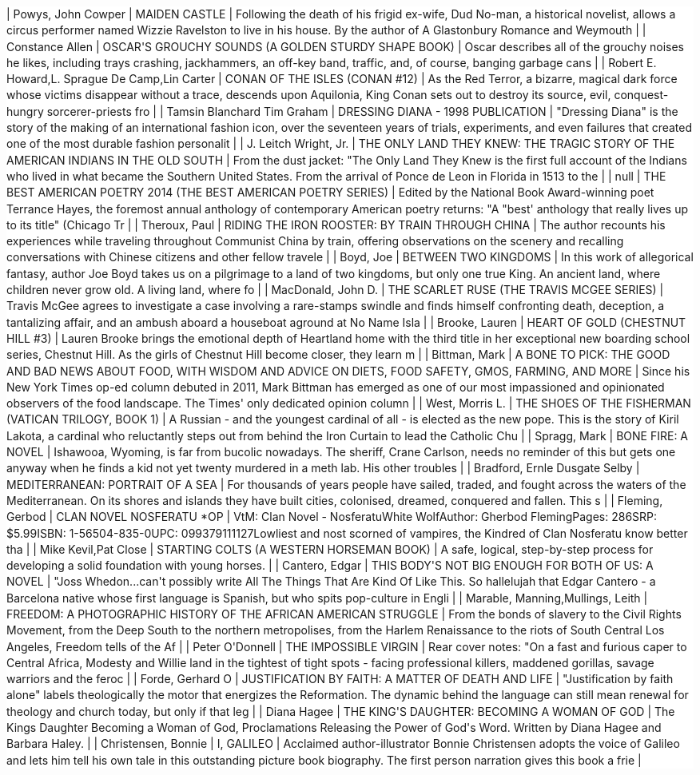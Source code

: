 | Powys, John Cowper | MAIDEN CASTLE | Following the death of his frigid ex-wife, Dud No-man, a historical novelist, allows a circus performer named Wizzie Ravelston to live in his house. By the author of A Glastonbury Romance and Weymouth |
| Constance Allen | OSCAR'S GROUCHY SOUNDS (A GOLDEN STURDY SHAPE BOOK) | Oscar describes all of the grouchy noises he likes, including trays crashing, jackhammers, an off-key band, traffic, and, of course, banging garbage cans |
| Robert E. Howard,L. Sprague De Camp,Lin Carter | CONAN OF THE ISLES (CONAN #12) | As the Red Terror, a bizarre, magical dark force whose victims disappear without a trace, descends upon Aquilonia, King Conan sets out to destroy its source, evil, conquest-hungry sorcerer-priests fro |
| Tamsin Blanchard Tim Graham | DRESSING DIANA - 1998 PUBLICATION | "Dressing Diana" is the story of the making of an international fashion icon, over the seventeen years of trials, experiments, and even failures that created one of the most durable fashion personalit |
| J. Leitch Wright, Jr. | THE ONLY LAND THEY KNEW: THE TRAGIC STORY OF THE AMERICAN INDIANS IN THE OLD SOUTH | From the dust jacket: "The Only Land They Knew is the first full account of the Indians who lived in what became the Southern United States. From the arrival of Ponce de Leon in Florida in 1513 to the |
| null | THE BEST AMERICAN POETRY 2014 (THE BEST AMERICAN POETRY SERIES) | Edited by the National Book Award-winning poet Terrance Hayes, the foremost annual anthology of contemporary American poetry returns: "A "best' anthology that really lives up to its title" (Chicago Tr |
| Theroux, Paul | RIDING THE IRON ROOSTER: BY TRAIN THROUGH CHINA | The author recounts his experiences while traveling throughout Communist China by train, offering observations on the scenery and recalling conversations with Chinese citizens and other fellow travele |
| Boyd, Joe | BETWEEN TWO KINGDOMS | In this work of allegorical fantasy, author Joe Boyd takes us on a pilgrimage to a land of two kingdoms, but only one true King. An ancient land, where children never grow old. A living land, where fo |
| MacDonald, John D. | THE SCARLET RUSE (THE TRAVIS MCGEE SERIES) | Travis McGee agrees to investigate a case involving a rare-stamps swindle and finds himself confronting death, deception, a tantalizing affair, and an ambush aboard a houseboat aground at No Name Isla |
| Brooke, Lauren | HEART OF GOLD (CHESTNUT HILL #3) | Lauren Brooke brings the emotional depth of Heartland home with the third title in her exceptional new boarding school series, Chestnut Hill.  As the girls of Chestnut Hill become closer, they learn m |
| Bittman, Mark | A BONE TO PICK: THE GOOD AND BAD NEWS ABOUT FOOD, WITH WISDOM AND ADVICE ON DIETS, FOOD SAFETY, GMOS, FARMING, AND MORE | Since his New York Times op-ed column debuted in 2011, Mark Bittman has emerged as one of our most impassioned and opinionated observers of the food landscape. The Times' only dedicated opinion column |
| West, Morris L. | THE SHOES OF THE FISHERMAN (VATICAN TRILOGY, BOOK 1) | A Russian - and the youngest cardinal of all - is elected as the new pope. This is the story of Kiril Lakota, a cardinal who reluctantly steps out from behind the Iron Curtain to lead the Catholic Chu |
| Spragg, Mark | BONE FIRE: A NOVEL | Ishawooa, Wyoming, is far from bucolic nowadays. The sheriff, Crane Carlson, needs no reminder of this but gets one anyway when he finds a kid not yet twenty murdered in a meth lab. His other troubles |
| Bradford, Ernle Dusgate Selby | MEDITERRANEAN: PORTRAIT OF A SEA | For thousands of years people have sailed, traded, and fought across the waters of the Mediterranean. On its shores and islands they have built cities, colonised, dreamed, conquered and fallen. This s |
| Fleming, Gerbod | CLAN NOVEL NOSFERATU *OP | VtM: Clan Novel - NosferatuWhite WolfAuthor: Gherbod FlemingPages: 286SRP: $5.99ISBN: 1-56504-835-0UPC: 099379111127Lowliest and nost scorned of vampires, the Kindred of Clan Nosferatu know better tha |
| Mike Kevil,Pat Close | STARTING COLTS (A WESTERN HORSEMAN BOOK) | A safe, logical, step-by-step process for developing a solid foundation with young horses.   |
| Cantero, Edgar | THIS BODY'S NOT BIG ENOUGH FOR BOTH OF US: A NOVEL | "Joss Whedon...can't possibly write All The Things That Are Kind Of Like This. So hallelujah that Edgar Cantero - a Barcelona native whose first language is Spanish, but who spits pop-culture in Engli |
| Marable, Manning,Mullings, Leith | FREEDOM: A PHOTOGRAPHIC HISTORY OF THE AFRICAN AMERICAN STRUGGLE | From the bonds of slavery to the Civil Rights Movement, from the Deep South to the northern metropolises, from the Harlem Renaissance to the riots of South Central Los Angeles, Freedom tells of the Af |
| Peter O'Donnell | THE IMPOSSIBLE VIRGIN | Rear cover notes: "On a fast and furious caper to Central Africa, Modesty and Willie land in the tightest of tight spots - facing professional killers, maddened gorillas, savage warriors and the feroc |
| Forde, Gerhard O | JUSTIFICATION BY FAITH: A MATTER OF DEATH AND LIFE | "Justification by faith alone" labels theologically the motor that energizes the Reformation. The dynamic behind the language can still mean renewal for theology and church today, but only if that leg |
| Diana Hagee | THE KING'S DAUGHTER: BECOMING A WOMAN OF GOD | The Kings Daughter Becoming a Woman of God, Proclamations Releasing the Power of God's Word. Written by Diana Hagee and Barbara Haley. |
| Christensen, Bonnie | I, GALILEO | Acclaimed author-illustrator Bonnie Christensen adopts the voice of Galileo and lets him tell his own tale in this outstanding picture book biography. The first person narration gives this book a frie |